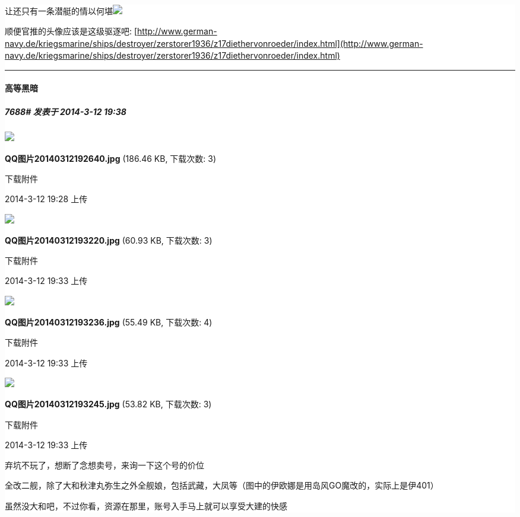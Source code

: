 
让还只有一条潜艇的情以何堪<img src="https://static.saraba1st.com/image/smiley/face/149.gif" referrerpolicy="no-referrer">


顺便官推的头像应该是这级驱逐吧:
[http://www.german-navy.de/kriegsmarine/ships/destroyer/zerstorer1936/z17diethervonroeder/index.html](http://www.german-navy.de/kriegsmarine/ships/destroyer/zerstorer1936/z17diethervonroeder/index.html)


*****

####  高等黑暗  
##### 7688#       发表于 2014-3-12 19:38


<img src="http://img.saraba1st.com/forum/201403/12/192839o7nmx612tornquxl.jpg" referrerpolicy="no-referrer">


<strong>QQ图片20140312192640.jpg</strong> (186.46 KB, 下载次数: 3)

下载附件

2014-3-12 19:28 上传


<img src="http://img.saraba1st.com/forum/201403/12/193308nz1rzrrmkmghx1mq.jpg" referrerpolicy="no-referrer">


<strong>QQ图片20140312193220.jpg</strong> (60.93 KB, 下载次数: 3)

下载附件

2014-3-12 19:33 上传


<img src="http://img.saraba1st.com/forum/201403/12/193310fa3rux3a50n1d324.jpg" referrerpolicy="no-referrer">


<strong>QQ图片20140312193236.jpg</strong> (55.49 KB, 下载次数: 4)

下载附件

2014-3-12 19:33 上传


<img src="http://img.saraba1st.com/forum/201403/12/193311bqqce0poepyboovp.jpg" referrerpolicy="no-referrer">


<strong>QQ图片20140312193245.jpg</strong> (53.82 KB, 下载次数: 3)

下载附件

2014-3-12 19:33 上传


弃坑不玩了，想断了念想卖号，来询一下这个号的价位


全改二舰，除了大和秋津丸弥生之外全舰娘，包括武藏，大凤等（图中的伊欧娜是用岛风GO魔改的，实际上是伊401）

虽然没大和吧，不过你看，资源在那里，账号入手马上就可以享受大建的快感

